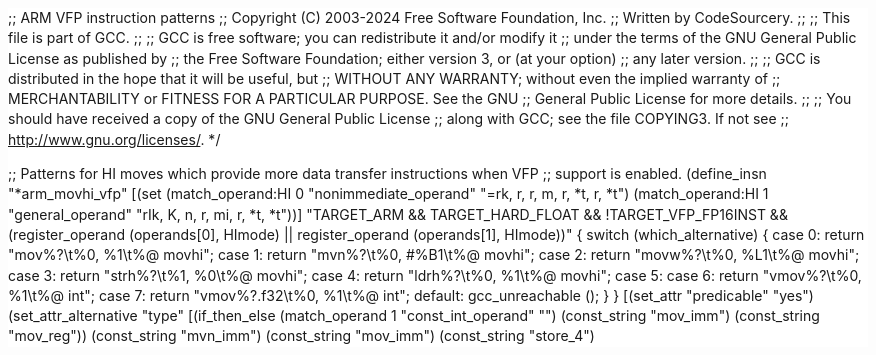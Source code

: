 ;; ARM VFP instruction patterns
;; Copyright (C) 2003-2024 Free Software Foundation, Inc.
;; Written by CodeSourcery.
;;
;; This file is part of GCC.
;;
;; GCC is free software; you can redistribute it and/or modify it
;; under the terms of the GNU General Public License as published by
;; the Free Software Foundation; either version 3, or (at your option)
;; any later version.
;;
;; GCC is distributed in the hope that it will be useful, but
;; WITHOUT ANY WARRANTY; without even the implied warranty of
;; MERCHANTABILITY or FITNESS FOR A PARTICULAR PURPOSE.  See the GNU
;; General Public License for more details.
;;
;; You should have received a copy of the GNU General Public License
;; along with GCC; see the file COPYING3.  If not see
;; <http://www.gnu.org/licenses/>.  */

;; Patterns for HI moves which provide more data transfer instructions when VFP
;; support is enabled.
(define_insn "*arm_movhi_vfp"
 [(set
   (match_operand:HI 0 "nonimmediate_operand"
    "=rk,  r, r, m, r, *t,  r, *t")
   (match_operand:HI 1 "general_operand"
    "rIk, K, n, r, mi, r, *t, *t"))]
 "TARGET_ARM && TARGET_HARD_FLOAT
  && !TARGET_VFP_FP16INST
  && (register_operand (operands[0], HImode)
       || register_operand (operands[1], HImode))"
{
  switch (which_alternative)
    {
    case 0:
      return "mov%?\t%0, %1\t%@ movhi";
    case 1:
      return "mvn%?\t%0, #%B1\t%@ movhi";
    case 2:
      return "movw%?\t%0, %L1\t%@ movhi";
    case 3:
      return "strh%?\t%1, %0\t%@ movhi";
    case 4:
      return "ldrh%?\t%0, %1\t%@ movhi";
    case 5:
    case 6:
      return "vmov%?\t%0, %1\t%@ int";
    case 7:
      return "vmov%?.f32\t%0, %1\t%@ int";
    default:
      gcc_unreachable ();
    }
}
 [(set_attr "predicable" "yes")
  (set_attr_alternative "type"
   [(if_then_else
     (match_operand 1 "const_int_operand" "")
     (const_string "mov_imm")
     (const_string "mov_reg"))
    (const_string "mvn_imm")
    (const_string "mov_imm")
    (const_string "store_4")